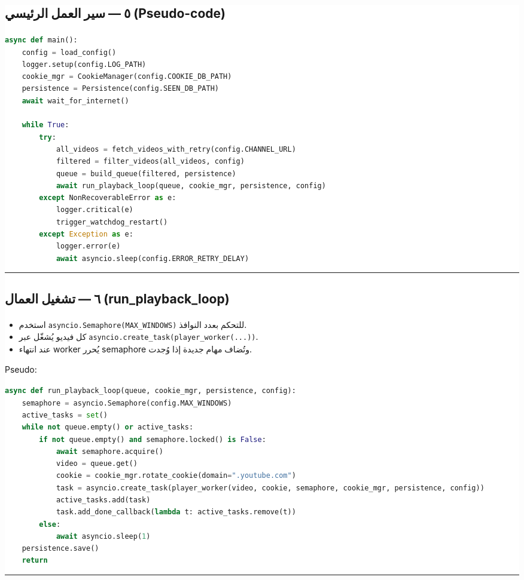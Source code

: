 
## ٥ — سير العمل الرئيسي (Pseudo-code)
```python
async def main():
    config = load_config()
    logger.setup(config.LOG_PATH)
    cookie_mgr = CookieManager(config.COOKIE_DB_PATH)
    persistence = Persistence(config.SEEN_DB_PATH)
    await wait_for_internet()

    while True:
        try:
            all_videos = fetch_videos_with_retry(config.CHANNEL_URL)
            filtered = filter_videos(all_videos, config)
            queue = build_queue(filtered, persistence)
            await run_playback_loop(queue, cookie_mgr, persistence, config)
        except NonRecoverableError as e:
            logger.critical(e)
            trigger_watchdog_restart()
        except Exception as e:
            logger.error(e)
            await asyncio.sleep(config.ERROR_RETRY_DELAY)
```

---

## ٦ — تشغيل العمال (run_playback_loop)
- استخدم `asyncio.Semaphore(MAX_WINDOWS)` للتحكم بعدد النوافذ.
- كل فيديو يُشغّل عبر `asyncio.create_task(player_worker(...))`.
- عند انتهاء worker يُحرر semaphore وتُضاف مهام جديدة إذا وُجدت.

Pseudo:
```python
async def run_playback_loop(queue, cookie_mgr, persistence, config):
    semaphore = asyncio.Semaphore(config.MAX_WINDOWS)
    active_tasks = set()
    while not queue.empty() or active_tasks:
        if not queue.empty() and semaphore.locked() is False:
            await semaphore.acquire()
            video = queue.get()
            cookie = cookie_mgr.rotate_cookie(domain=".youtube.com")
            task = asyncio.create_task(player_worker(video, cookie, semaphore, cookie_mgr, persistence, config))
            active_tasks.add(task)
            task.add_done_callback(lambda t: active_tasks.remove(t))
        else:
            await asyncio.sleep(1)
    persistence.save()
    return
```

---
